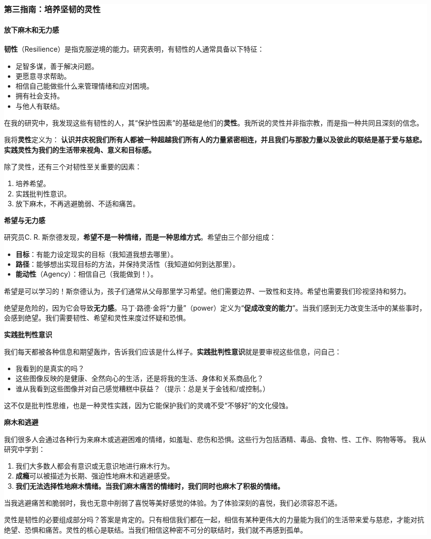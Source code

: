 ### 第三指南：培养坚韧的灵性
#### 放下麻木和无力感

**韧性**（Resilience）是指克服逆境的能力。研究表明，有韧性的人通常具备以下特征：

*   足智多谋，善于解决问题。
*   更愿意寻求帮助。
*   相信自己能做些什么来管理情绪和应对困境。
*   拥有社会支持。
*   与他人有联结。

在我的研究中，我发现这些有韧性的人，其“保护性因素”的基础是他们的**灵性**。我所说的灵性并非指宗教，而是指一种共同且深刻的信念。

我将**灵性**定义为：
**认识并庆祝我们所有人都被一种超越我们所有人的力量紧密相连，并且我们与那股力量以及彼此的联结是基于爱与慈悲。实践灵性为我们的生活带来视角、意义和目标感。**

除了灵性，还有三个对韧性至关重要的因素：

1.  培养希望。
2.  实践批判性意识。
3.  放下麻木，不再逃避脆弱、不适和痛苦。

**希望与无力感**

研究员C. R. 斯奈德发现，**希望不是一种情绪，而是一种思维方式**。希望由三个部分组成：

*   **目标**：有能力设定现实的目标（我知道我想去哪里）。
*   **路径**：能够想出实现目标的方法，并保持灵活性（我知道如何到达那里）。
*   **能动性**（Agency）：相信自己（我能做到！）。

希望是可以学习的！斯奈德认为，孩子们通常从父母那里学习希望。他们需要边界、一致性和支持。希望也需要我们珍视坚持和努力。

绝望是危险的，因为它会导致**无力感**。马丁·路德·金将“力量”（power）定义为“**促成改变的能力**”。当我们感到无力改变生活中的某些事时，会感到绝望。我们需要韧性、希望和灵性来度过怀疑和恐惧。

**实践批判性意识**

我们每天都被各种信息和期望轰炸，告诉我们应该是什么样子。**实践批判性意识**就是要审视这些信息，问自己：

*   我看到的是真实的吗？
*   这些图像反映的是健康、全然向心的生活，还是将我的生活、身体和关系商品化？
*   谁从我看到这些图像并对自己感觉糟糕中获益？（提示：总是关于金钱和/或控制。）

这不仅是批判性思维，也是一种灵性实践，因为它能保护我们的灵魂不受“不够好”的文化侵蚀。

**麻木和逃避**

我们很多人会通过各种行为来麻木或逃避困难的情绪，如羞耻、悲伤和恐惧。这些行为包括酒精、毒品、食物、性、工作、购物等等。
我从研究中学到：

1.  我们大多数人都会有意识或无意识地进行麻木行为。
2.  **成瘾**可以被描述为长期、强迫性地麻木和逃避感受。
3.  **我们无法选择性地麻木情绪。当我们麻木痛苦的情绪时，我们同时也麻木了积极的情绪。**

当我逃避痛苦和脆弱时，我也无意中削弱了喜悦等美好感觉的体验。为了体验深刻的喜悦，我们必须容忍不适。

灵性是韧性的必要组成部分吗？答案是肯定的。只有相信我们都在一起，相信有某种更伟大的力量能为我们的生活带来爱与慈悲，才能对抗绝望、恐惧和痛苦。灵性的核心是联结。当我们相信这种密不可分的联结时，我们就不再感到孤单。
